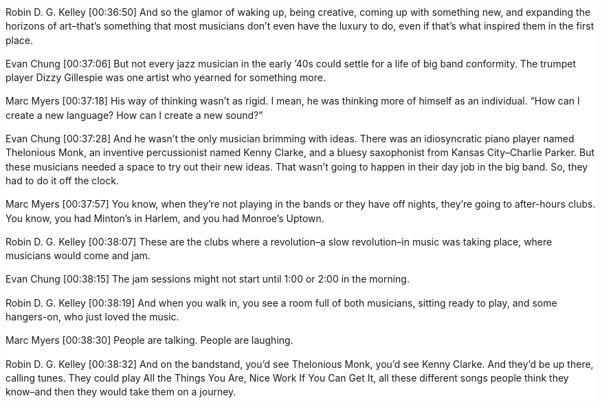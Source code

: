 
Robin D. G. Kelley 
[00:36:50] 
And so the glamor of waking up, being creative, coming up with something new, and expanding the horizons of art–that’s something that most musicians don’t even have the luxury to do, even if that’s what inspired them in the first place. 


Evan Chung 
[00:37:06] 
But not every jazz musician in the early ’40s could settle for a life of big band conformity. The trumpet player Dizzy Gillespie was one artist who yearned for something more. 


Marc Myers 
[00:37:18] 
His way of thinking wasn’t as rigid. I mean, he was thinking more of himself as an individual. “How can I create a new language? How can I create a new sound?” 


Evan Chung 
[00:37:28] 
And he wasn’t the only musician brimming with ideas. There was an idiosyncratic piano player named Thelonious Monk, an inventive percussionist named Kenny Clarke, and a bluesy saxophonist from Kansas City–Charlie Parker. But these musicians needed a space to try out their new ideas. That wasn’t going to happen in their day job in the big band. So, they had to do it off the clock. 


Marc Myers 
[00:37:57] 
You know, when they’re not playing in the bands or they have off nights, they’re going to after-hours clubs. You know, you had Minton’s in Harlem, and you had Monroe’s Uptown. 


Robin D. G. Kelley 
[00:38:07] 
These are the clubs where a revolution–a slow revolution–in music was taking place, where musicians would come and jam. 


Evan Chung 
[00:38:15] 
The jam sessions might not start until 1:00 or 2:00 in the morning. 


Robin D. G. Kelley 
[00:38:19] 
And when you walk in, you see a room full of both musicians, sitting ready to play, and some hangers-on, who just loved the music. 


Marc Myers 
[00:38:30] 
People are talking. People are laughing. 


Robin D. G. Kelley 
[00:38:32] 
And on the bandstand, you’d see Thelonious Monk, you’d see Kenny Clarke. And they’d be up there, calling tunes. They could play All the Things You Are, Nice Work If You Can Get It, all these different songs people think they know–and then they would take them on a journey. 
